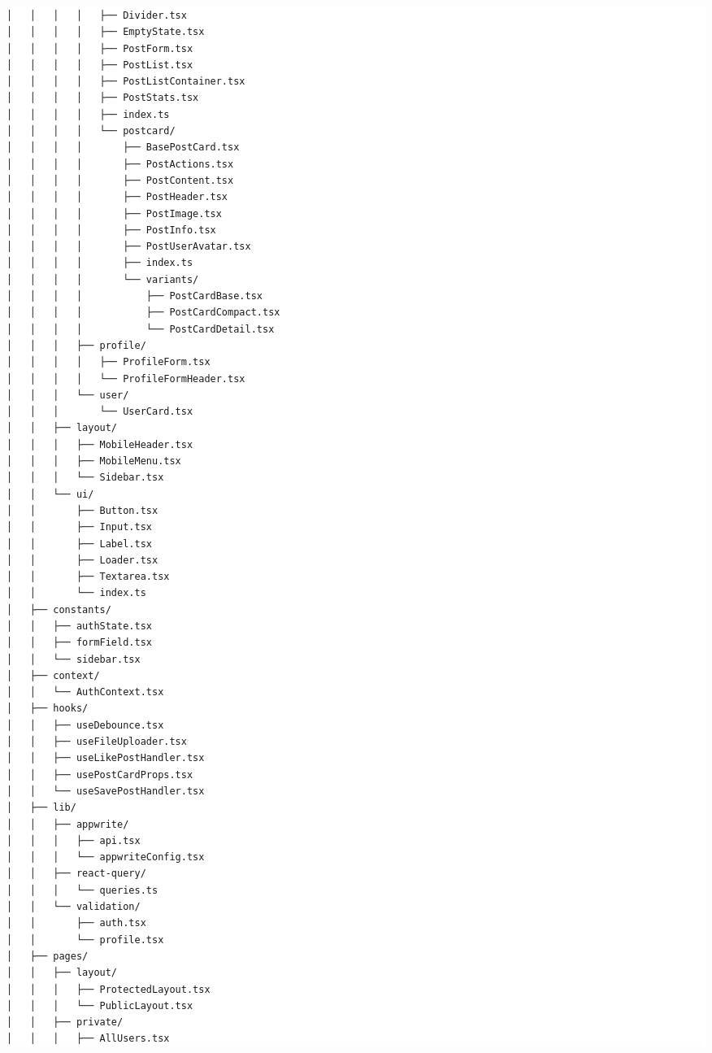 ```
│   │   │   │   ├── Divider.tsx
│   │   │   │   ├── EmptyState.tsx
│   │   │   │   ├── PostForm.tsx
│   │   │   │   ├── PostList.tsx
│   │   │   │   ├── PostListContainer.tsx
│   │   │   │   ├── PostStats.tsx
│   │   │   │   ├── index.ts
│   │   │   │   └── postcard/
│   │   │   │       ├── BasePostCard.tsx
│   │   │   │       ├── PostActions.tsx
│   │   │   │       ├── PostContent.tsx
│   │   │   │       ├── PostHeader.tsx
│   │   │   │       ├── PostImage.tsx
│   │   │   │       ├── PostInfo.tsx
│   │   │   │       ├── PostUserAvatar.tsx
│   │   │   │       ├── index.ts
│   │   │   │       └── variants/
│   │   │   │           ├── PostCardBase.tsx
│   │   │   │           ├── PostCardCompact.tsx
│   │   │   │           └── PostCardDetail.tsx
│   │   │   ├── profile/
│   │   │   │   ├── ProfileForm.tsx
│   │   │   │   └── ProfileFormHeader.tsx
│   │   │   └── user/
│   │   │       └── UserCard.tsx
│   │   ├── layout/
│   │   │   ├── MobileHeader.tsx
│   │   │   ├── MobileMenu.tsx
│   │   │   └── Sidebar.tsx
│   │   └── ui/
│   │       ├── Button.tsx
│   │       ├── Input.tsx
│   │       ├── Label.tsx
│   │       ├── Loader.tsx
│   │       ├── Textarea.tsx
│   │       └── index.ts
│   ├── constants/
│   │   ├── authState.tsx
│   │   ├── formField.tsx
│   │   └── sidebar.tsx
│   ├── context/
│   │   └── AuthContext.tsx
│   ├── hooks/
│   │   ├── useDebounce.tsx
│   │   ├── useFileUploader.tsx
│   │   ├── useLikePostHandler.tsx
│   │   ├── usePostCardProps.tsx
│   │   └── useSavePostHandler.tsx
│   ├── lib/
│   │   ├── appwrite/
│   │   │   ├── api.tsx
│   │   │   └── appwriteConfig.tsx
│   │   ├── react-query/
│   │   │   └── queries.ts
│   │   └── validation/
│   │       ├── auth.tsx
│   │       └── profile.tsx
│   ├── pages/
│   │   ├── layout/
│   │   │   ├── ProtectedLayout.tsx
│   │   │   └── PublicLayout.tsx
│   │   ├── private/
│   │   │   ├── AllUsers.tsx
```